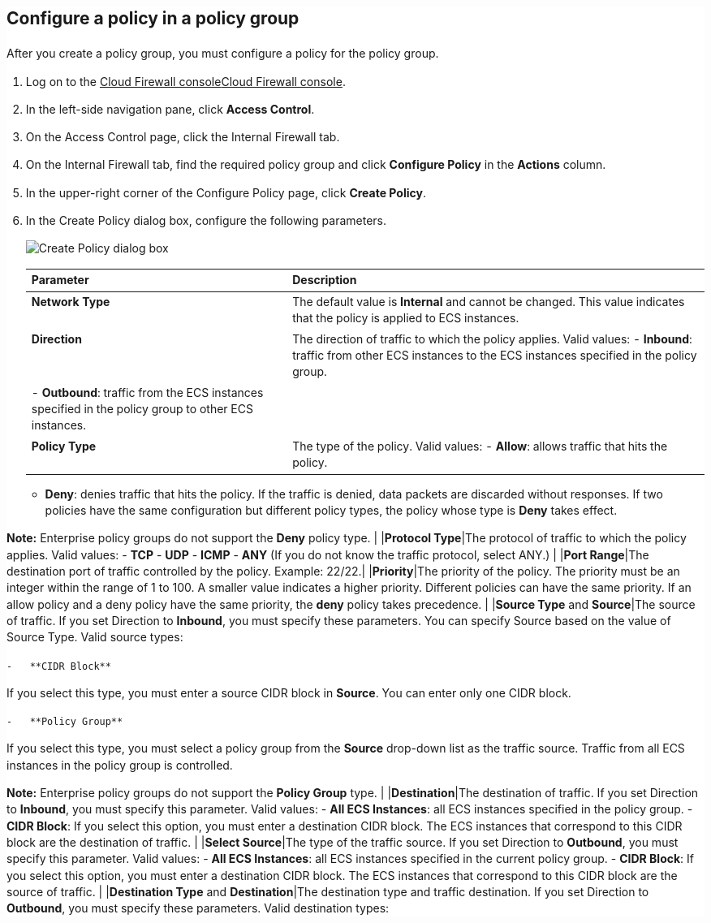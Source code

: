 
## Configure a policy in a policy group

After you create a policy group, you must configure a policy for the policy group.

1.  Log on to the [Cloud Firewall console](https://yundun.console.aliyun.com/?p=cfwnext)[Cloud Firewall console](https://partners-yundun.console.aliyun.com/?p=cfwnext).

2.  In the left-side navigation pane, click **Access Control**.

3.  On the Access Control page, click the Internal Firewall tab.

4.  On the Internal Firewall tab, find the required policy group and click **Configure Policy** in the **Actions** column.

5.  In the upper-right corner of the Configure Policy page, click **Create Policy**.

6.  In the Create Policy dialog box, configure the following parameters.

    ![Create Policy dialog box](../images/p184097.png)

    |Parameter|Description|
    |---------|-----------|
    |**Network Type**|The default value is **Internal** and cannot be changed. This value indicates that the policy is applied to ECS instances.|
    |**Direction**|The direction of traffic to which the policy applies. Valid values:     -   **Inbound**: traffic from other ECS instances to the ECS instances specified in the policy group.
    -   **Outbound**: traffic from the ECS instances specified in the policy group to other ECS instances. |
    |**Policy Type**|The type of the policy. Valid values:     -   **Allow**: allows traffic that hits the policy.
    -   **Deny**: denies traffic that hits the policy. If the traffic is denied, data packets are discarded without responses. If two policies have the same configuration but different policy types, the policy whose type is **Deny** takes effect.

**Note:** Enterprise policy groups do not support the **Deny** policy type. |
    |**Protocol Type**|The protocol of traffic to which the policy applies. Valid values:     -   **TCP**
    -   **UDP**
    -   **ICMP**
    -   **ANY** \(If you do not know the traffic protocol, select ANY.\) |
    |**Port Range**|The destination port of traffic controlled by the policy. Example: 22/22.|
    |**Priority**|The priority of the policy. The priority must be an integer within the range of 1 to 100. A smaller value indicates a higher priority. Different policies can have the same priority. If an allow policy and a deny policy have the same priority, the **deny** policy takes precedence. |
    |**Source Type** and **Source**|The source of traffic. If you set Direction to **Inbound**, you must specify these parameters. You can specify Source based on the value of Source Type. Valid source types:

    -   **CIDR Block**

If you select this type, you must enter a source CIDR block in **Source**. You can enter only one CIDR block.

    -   **Policy Group**

If you select this type, you must select a policy group from the **Source** drop-down list as the traffic source. Traffic from all ECS instances in the policy group is controlled.

**Note:** Enterprise policy groups do not support the **Policy Group** type. |
    |**Destination**|The destination of traffic. If you set Direction to **Inbound**, you must specify this parameter. Valid values:     -   **All ECS Instances**: all ECS instances specified in the policy group.
    -   **CIDR Block**: If you select this option, you must enter a destination CIDR block. The ECS instances that correspond to this CIDR block are the destination of traffic. |
    |**Select Source**|The type of the traffic source. If you set Direction to **Outbound**, you must specify this parameter. Valid values:    -   **All ECS Instances**: all ECS instances specified in the current policy group.
    -   **CIDR Block**: If you select this option, you must enter a destination CIDR block. The ECS instances that correspond to this CIDR block are the source of traffic. |
    |**Destination Type** and **Destination**|The destination type and traffic destination. If you set Direction to **Outbound**, you must specify these parameters. Valid destination types:
